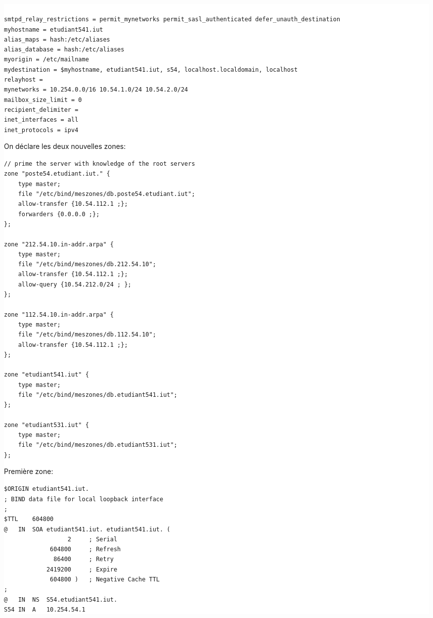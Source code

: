 ```

smtpd_relay_restrictions = permit_mynetworks permit_sasl_authenticated defer_unauth_destination
myhostname = etudiant541.iut
alias_maps = hash:/etc/aliases
alias_database = hash:/etc/aliases
myorigin = /etc/mailname
mydestination = $myhostname, etudiant541.iut, s54, localhost.localdomain, localhost
relayhost = 
mynetworks = 10.254.0.0/16 10.54.1.0/24 10.54.2.0/24
mailbox_size_limit = 0
recipient_delimiter = 
inet_interfaces = all
inet_protocols = ipv4
```

On déclare les deux nouvelles zones:
```
// prime the server with knowledge of the root servers
zone "poste54.etudiant.iut." {
    type master;
    file "/etc/bind/meszones/db.poste54.etudiant.iut";
    allow-transfer {10.54.112.1 ;};
    forwarders {0.0.0.0 ;};
};

zone "212.54.10.in-addr.arpa" {
    type master;
    file "/etc/bind/meszones/db.212.54.10";
    allow-transfer {10.54.112.1 ;};
    allow-query {10.54.212.0/24 ; };
};

zone "112.54.10.in-addr.arpa" {
    type master;
    file "/etc/bind/meszones/db.112.54.10";
    allow-transfer {10.54.112.1 ;};
};

zone "etudiant541.iut" {
    type master;
    file "/etc/bind/meszones/db.etudiant541.iut";
};

zone "etudiant531.iut" {
    type master;
    file "/etc/bind/meszones/db.etudiant531.iut";
};
```

Première zone:
```
$ORIGIN etudiant541.iut.
; BIND data file for local loopback interface
;
$TTL    604800
@   IN  SOA etudiant541.iut. etudiant541.iut. (
                  2     ; Serial
             604800     ; Refresh
              86400     ; Retry
            2419200     ; Expire
             604800 )   ; Negative Cache TTL
;
@   IN  NS  S54.etudiant541.iut.
S54 IN  A   10.254.54.1
```